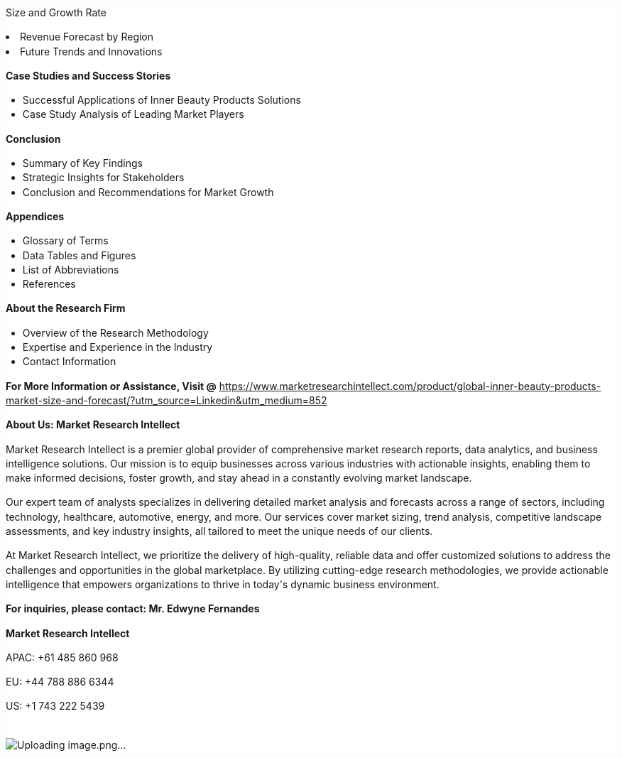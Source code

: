 Size and Growth Rate</li><li>Revenue Forecast by Region</li><li>Future Trends and Innovations</li></ul><p><strong>Case Studies and Success Stories</strong></p><ul><li>Successful Applications of Inner Beauty Products Solutions</li><li>Case Study Analysis of Leading Market Players</li></ul><p><strong>Conclusion</strong></p><ul><li>Summary of Key Findings</li><li>Strategic Insights for Stakeholders</li><li>Conclusion and Recommendations for Market Growth</li></ul><p><strong>Appendices</strong></p><ul><li>Glossary of Terms</li><li>Data Tables and Figures</li><li>List of Abbreviations</li><li>References</li></ul><p><strong>About the Research Firm</strong></p><ul><li>Overview of the Research Methodology</li><li>Expertise and Experience in the Industry</li><li>Contact Information</li></ul></div><div class="article-main__content" data-test-id="publishing-text-block"><p><span class="font-[700]"><strong>For More Information or Assistance, Visit @</strong>&nbsp;<a href="https://www.marketresearchintellect.com/product/global-inner-beauty-products-market-size-and-forecast/?utm_source=Linkedin&utm_medium=852">https://www.marketresearchintellect.com/product/global-inner-beauty-products-market-size-and-forecast/?utm_source=Linkedin&utm_medium=852</a></span></p><p><strong>About Us: Market Research Intellect</strong></p><p>Market Research Intellect is a premier global provider of comprehensive market research reports, data analytics, and business intelligence solutions. Our mission is to equip businesses across various industries with actionable insights, enabling them to make informed decisions, foster growth, and stay ahead in a constantly evolving market landscape.</p><p>Our expert team of analysts specializes in delivering detailed market analysis and forecasts across a range of sectors, including technology, healthcare, automotive, energy, and more. Our services cover market sizing, trend analysis, competitive landscape assessments, and key industry insights, all tailored to meet the unique needs of our clients.</p><p>At Market Research Intellect, we prioritize the delivery of high-quality, reliable data and offer customized solutions to address the challenges and opportunities in the global marketplace. By utilizing cutting-edge research methodologies, we provide actionable intelligence that empowers organizations to thrive in today's dynamic business environment.</p><p><strong>For inquiries, please contact: Mr. Edwyne Fernandes</strong></p><p><strong>Market Research Intellect</strong></p><p>APAC: +61 485 860 968</p><p>EU: +44 788 886 6344</p><p>US: +1 743 222 5439</p></div><div class="article-main__content" data-test-id="publishing-text-block">&nbsp;</div>
![Uploading image.png…]()
